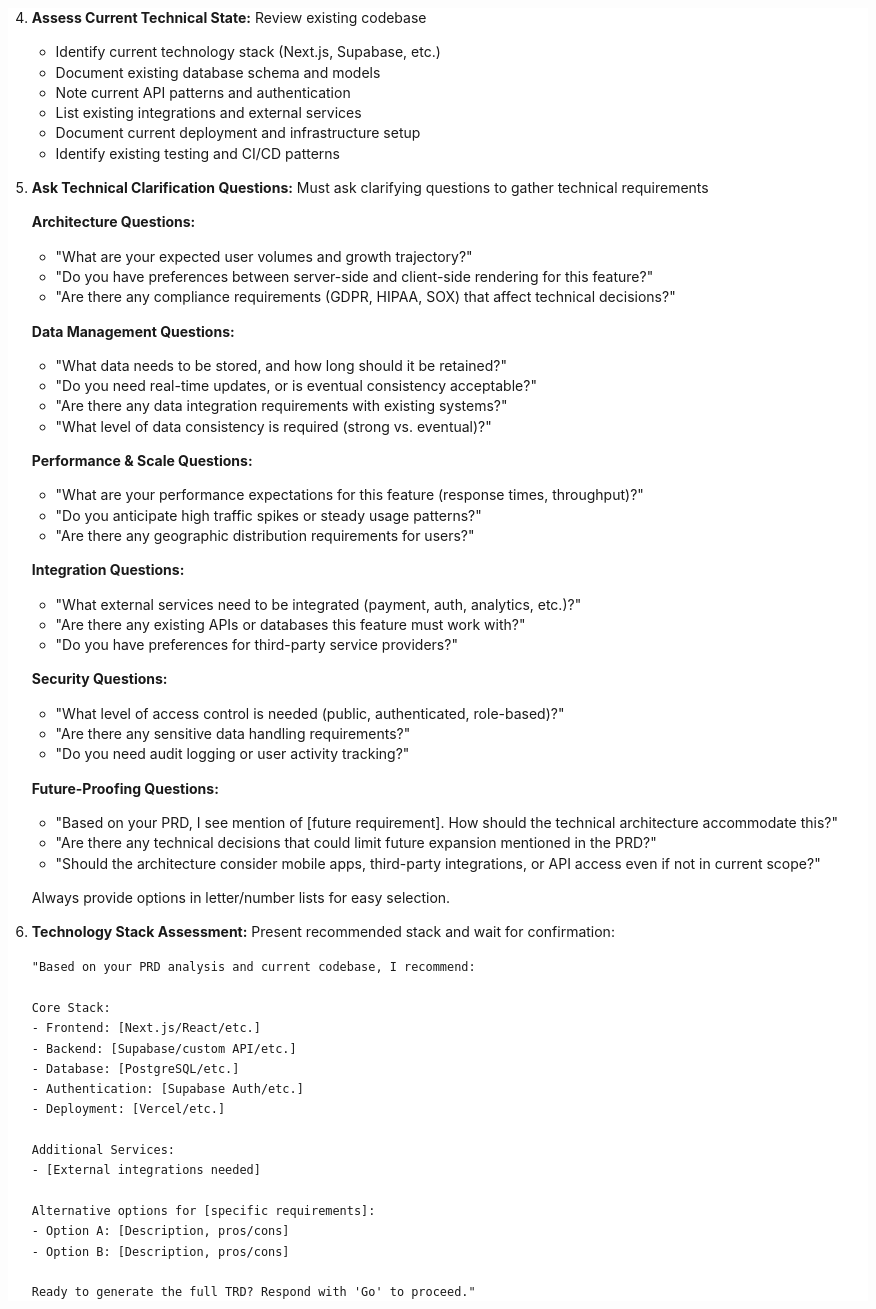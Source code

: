 4. **Assess Current Technical State:** Review existing codebase
   - Identify current technology stack (Next.js, Supabase, etc.)
   - Document existing database schema and models
   - Note current API patterns and authentication
   - List existing integrations and external services
   - Document current deployment and infrastructure setup
   - Identify existing testing and CI/CD patterns

5. **Ask Technical Clarification Questions:** Must ask clarifying questions to gather technical requirements

   **Architecture Questions:**
   - "What are your expected user volumes and growth trajectory?"
   - "Do you have preferences between server-side and client-side rendering for this feature?"
   - "Are there any compliance requirements (GDPR, HIPAA, SOX) that affect technical decisions?"

   **Data Management Questions:**
   - "What data needs to be stored, and how long should it be retained?"
   - "Do you need real-time updates, or is eventual consistency acceptable?"
   - "Are there any data integration requirements with existing systems?"
   - "What level of data consistency is required (strong vs. eventual)?"

   **Performance & Scale Questions:**
   - "What are your performance expectations for this feature (response times, throughput)?"
   - "Do you anticipate high traffic spikes or steady usage patterns?"
   - "Are there any geographic distribution requirements for users?"

   **Integration Questions:**
   - "What external services need to be integrated (payment, auth, analytics, etc.)?"
   - "Are there any existing APIs or databases this feature must work with?"
   - "Do you have preferences for third-party service providers?"

   **Security Questions:**
   - "What level of access control is needed (public, authenticated, role-based)?"
   - "Are there any sensitive data handling requirements?"
   - "Do you need audit logging or user activity tracking?"

   **Future-Proofing Questions:**
   - "Based on your PRD, I see mention of [future requirement]. How should the technical architecture accommodate this?"
   - "Are there any technical decisions that could limit future expansion mentioned in the PRD?"
   - "Should the architecture consider mobile apps, third-party integrations, or API access even if not in current scope?"

   Always provide options in letter/number lists for easy selection.

6. **Technology Stack Assessment:** Present recommended stack and wait for confirmation:
   ```
   "Based on your PRD analysis and current codebase, I recommend:
   
   Core Stack:
   - Frontend: [Next.js/React/etc.]
   - Backend: [Supabase/custom API/etc.]
   - Database: [PostgreSQL/etc.]
   - Authentication: [Supabase Auth/etc.]
   - Deployment: [Vercel/etc.]
   
   Additional Services:
   - [External integrations needed]
   
   Alternative options for [specific requirements]:
   - Option A: [Description, pros/cons]
   - Option B: [Description, pros/cons]
   
   Ready to generate the full TRD? Respond with 'Go' to proceed."
   ```
